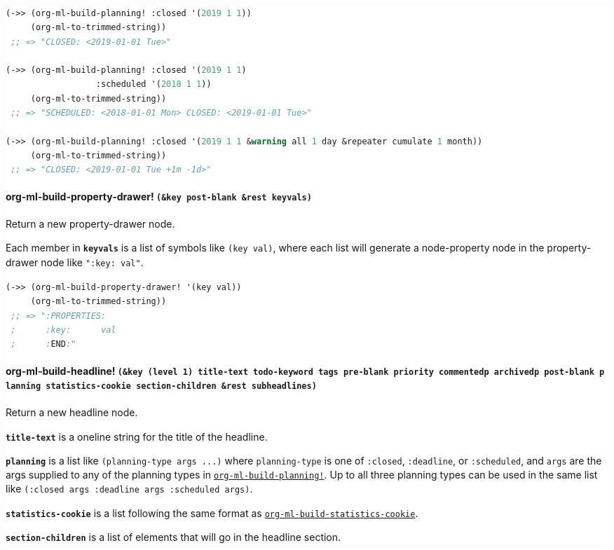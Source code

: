 ```el
(->> (org-ml-build-planning! :closed '(2019 1 1))
     (org-ml-to-trimmed-string))
 ;; => "CLOSED: <2019-01-01 Tue>"

(->> (org-ml-build-planning! :closed '(2019 1 1)
			      :scheduled '(2018 1 1))
     (org-ml-to-trimmed-string))
 ;; => "SCHEDULED: <2018-01-01 Mon> CLOSED: <2019-01-01 Tue>"

(->> (org-ml-build-planning! :closed '(2019 1 1 &warning all 1 day &repeater cumulate 1 month))
     (org-ml-to-trimmed-string))
 ;; => "CLOSED: <2019-01-01 Tue +1m -1d>"

```

#### org-ml-build-property-drawer! `(&key post-blank &rest keyvals)`

Return a new property-drawer node.

Each member in **`keyvals`** is a list of symbols like `(key val)`, where each
list will generate a node-property node in the property-drawer node
like `":key: val"`.

```el
(->> (org-ml-build-property-drawer! '(key val))
     (org-ml-to-trimmed-string))
 ;; => ":PROPERTIES:
 ;      :key:      val
 ;      :END:"

```

#### org-ml-build-headline! `(&key (level 1) title-text todo-keyword tags pre-blank priority commentedp archivedp post-blank planning statistics-cookie section-children &rest subheadlines)`

Return a new headline node.

**`title-text`** is a oneline string for the title of the headline.

**`planning`** is a list like `(planning-type args ...)` where
`planning-type` is one of `:closed`, `:deadline`, or `:scheduled`, and
`args` are the args supplied to any of the planning types in
[`org-ml-build-planning!`](#org-ml-build-planning-key-closed-deadline-scheduled-post-blank). Up to all three planning types can be used
in the same list like `(:closed args :deadline args :scheduled args)`.

**`statistics-cookie`** is a list following the same format as
[`org-ml-build-statistics-cookie`](#org-ml-build-statistics-cookie-value-key-post-blank).

**`section-children`** is a list of elements that will go in the headline
section.
